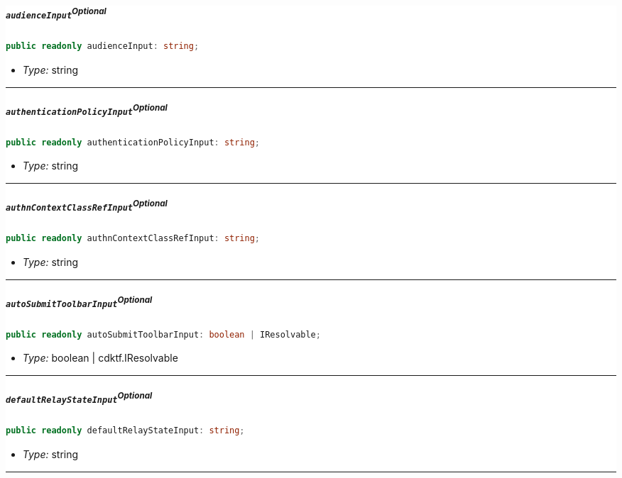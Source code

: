 
##### `audienceInput`<sup>Optional</sup> <a name="audienceInput" id="@cdktf/provider-okta.appSaml.AppSaml.property.audienceInput"></a>

```typescript
public readonly audienceInput: string;
```

- *Type:* string

---

##### `authenticationPolicyInput`<sup>Optional</sup> <a name="authenticationPolicyInput" id="@cdktf/provider-okta.appSaml.AppSaml.property.authenticationPolicyInput"></a>

```typescript
public readonly authenticationPolicyInput: string;
```

- *Type:* string

---

##### `authnContextClassRefInput`<sup>Optional</sup> <a name="authnContextClassRefInput" id="@cdktf/provider-okta.appSaml.AppSaml.property.authnContextClassRefInput"></a>

```typescript
public readonly authnContextClassRefInput: string;
```

- *Type:* string

---

##### `autoSubmitToolbarInput`<sup>Optional</sup> <a name="autoSubmitToolbarInput" id="@cdktf/provider-okta.appSaml.AppSaml.property.autoSubmitToolbarInput"></a>

```typescript
public readonly autoSubmitToolbarInput: boolean | IResolvable;
```

- *Type:* boolean | cdktf.IResolvable

---

##### `defaultRelayStateInput`<sup>Optional</sup> <a name="defaultRelayStateInput" id="@cdktf/provider-okta.appSaml.AppSaml.property.defaultRelayStateInput"></a>

```typescript
public readonly defaultRelayStateInput: string;
```

- *Type:* string

---
